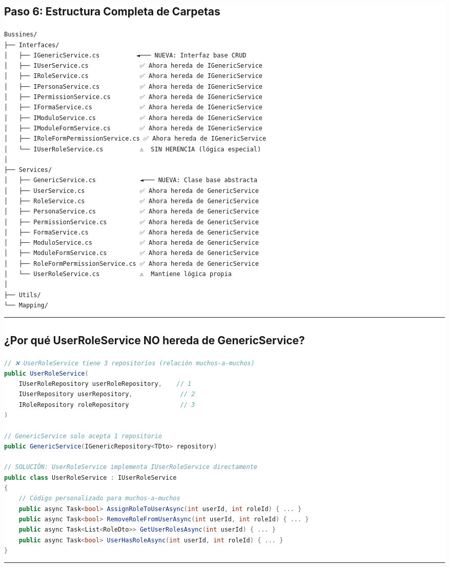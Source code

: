 
## Paso 6: Estructura Completa de Carpetas

```
Bussines/
├── Interfaces/
│   ├── IGenericService.cs          ◄─── NUEVA: Interfaz base CRUD
│   ├── IUserService.cs              ✅ Ahora hereda de IGenericService
│   ├── IRoleService.cs              ✅ Ahora hereda de IGenericService
│   ├── IPersonaService.cs           ✅ Ahora hereda de IGenericService
│   ├── IPermissionService.cs        ✅ Ahora hereda de IGenericService
│   ├── IFormaService.cs             ✅ Ahora hereda de IGenericService
│   ├── IModuloService.cs            ✅ Ahora hereda de IGenericService
│   ├── IModuleFormService.cs        ✅ Ahora hereda de IGenericService
│   ├── IRoleFormPermissionService.cs ✅ Ahora hereda de IGenericService
│   └── IUserRoleService.cs          ⚠️  SIN HERENCIA (lógica especial)
│
├── Services/
│   ├── GenericService.cs            ◄─── NUEVA: Clase base abstracta
│   ├── UserService.cs               ✅ Ahora hereda de GenericService
│   ├── RoleService.cs               ✅ Ahora hereda de GenericService
│   ├── PersonaService.cs            ✅ Ahora hereda de GenericService
│   ├── PermissionService.cs         ✅ Ahora hereda de GenericService
│   ├── FormaService.cs              ✅ Ahora hereda de GenericService
│   ├── ModuloService.cs             ✅ Ahora hereda de GenericService
│   ├── ModuleFormService.cs         ✅ Ahora hereda de GenericService
│   ├── RoleFormPermissionService.cs ✅ Ahora hereda de GenericService
│   └── UserRoleService.cs           ⚠️  Mantiene lógica propia
│
├── Utils/
└── Mapping/
```

---

## ¿Por qué UserRoleService NO hereda de GenericService?

```csharp
// ❌ UserRoleService tiene 3 repositorios (relación muchos-a-muchos)
public UserRoleService(
    IUserRoleRepository userRoleRepository,    // 1
    IUserRepository userRepository,             // 2
    IRoleRepository roleRepository              // 3
)

// GenericService solo acepta 1 repositorio
public GenericService(IGenericRepository<TDto> repository)

// SOLUCIÓN: UserRoleService implementa IUserRoleService directamente
public class UserRoleService : IUserRoleService
{
    // Código personalizado para muchos-a-muchos
    public async Task<bool> AssignRoleToUserAsync(int userId, int roleId) { ... }
    public async Task<bool> RemoveRoleFromUserAsync(int userId, int roleId) { ... }
    public async Task<List<RoleDto>> GetUserRolesAsync(int userId) { ... }
    public async Task<bool> UserHasRoleAsync(int userId, int roleId) { ... }
}
```

---